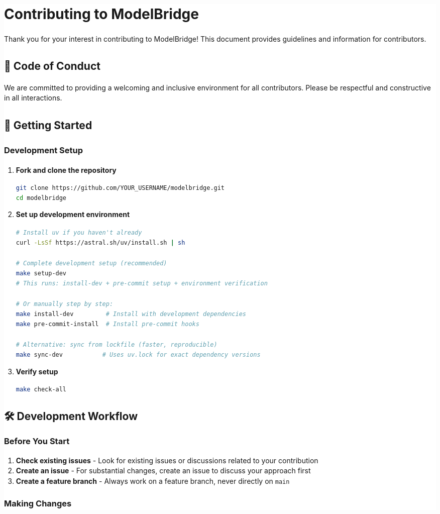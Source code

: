 # Contributing to ModelBridge

Thank you for your interest in contributing to ModelBridge! This document provides guidelines and information for contributors.

## 🤝 Code of Conduct

We are committed to providing a welcoming and inclusive environment for all contributors. Please be respectful and constructive in all interactions.

## 🚀 Getting Started

### Development Setup

1. **Fork and clone the repository**
   ```bash
   git clone https://github.com/YOUR_USERNAME/modelbridge.git
   cd modelbridge
   ```

2. **Set up development environment**
   ```bash
   # Install uv if you haven't already
   curl -LsSf https://astral.sh/uv/install.sh | sh

   # Complete development setup (recommended)
   make setup-dev
   # This runs: install-dev + pre-commit setup + environment verification

   # Or manually step by step:
   make install-dev         # Install with development dependencies
   make pre-commit-install  # Install pre-commit hooks

   # Alternative: sync from lockfile (faster, reproducible)
   make sync-dev           # Uses uv.lock for exact dependency versions
   ```

3. **Verify setup**
   ```bash
   make check-all
   ```

## 🛠️ Development Workflow

### Before You Start

1. **Check existing issues** - Look for existing issues or discussions related to your contribution
2. **Create an issue** - For substantial changes, create an issue to discuss your approach first
3. **Create a feature branch** - Always work on a feature branch, never directly on `main`

### Making Changes
